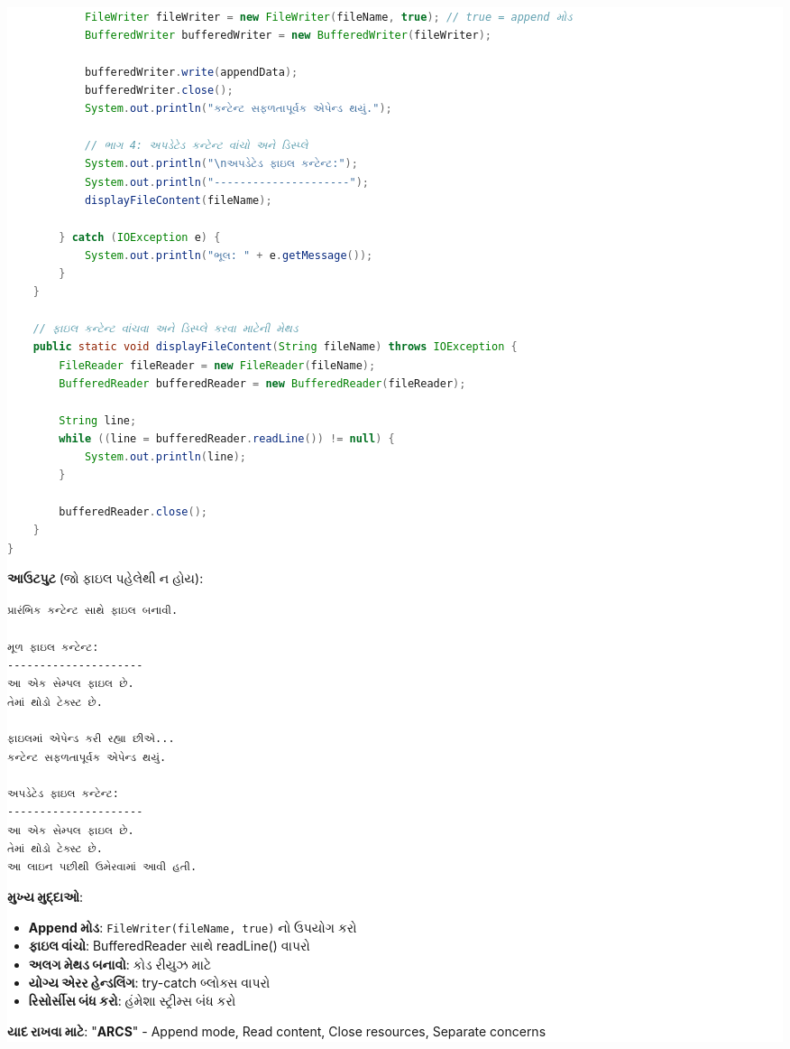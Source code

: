 ```java
            FileWriter fileWriter = new FileWriter(fileName, true); // true = append મોડ
            BufferedWriter bufferedWriter = new BufferedWriter(fileWriter);
            
            bufferedWriter.write(appendData);
            bufferedWriter.close();
            System.out.println("કન્ટેન્ટ સફળતાપૂર્વક એપેન્ડ થયું.");
            
            // ભાગ 4: અપડેટેડ કન્ટેન્ટ વાંચો અને ડિસ્પ્લે
            System.out.println("\nઅપડેટેડ ફાઇલ કન્ટેન્ટ:");
            System.out.println("---------------------");
            displayFileContent(fileName);
            
        } catch (IOException e) {
            System.out.println("ભૂલ: " + e.getMessage());
        }
    }
    
    // ફાઇલ કન્ટેન્ટ વાંચવા અને ડિસ્પ્લે કરવા માટેની મેથડ
    public static void displayFileContent(String fileName) throws IOException {
        FileReader fileReader = new FileReader(fileName);
        BufferedReader bufferedReader = new BufferedReader(fileReader);
        
        String line;
        while ((line = bufferedReader.readLine()) != null) {
            System.out.println(line);
        }
        
        bufferedReader.close();
    }
}
```

**આઉટપુટ** (જો ફાઇલ પહેલેથી ન હોય):
```
પ્રારંભિક કન્ટેન્ટ સાથે ફાઇલ બનાવી.

મૂળ ફાઇલ કન્ટેન્ટ:
---------------------
આ એક સેમ્પલ ફાઇલ છે.
તેમાં થોડો ટેક્સ્ટ છે.

ફાઇલમાં એપેન્ડ કરી રહ્યા છીએ...
કન્ટેન્ટ સફળતાપૂર્વક એપેન્ડ થયું.

અપડેટેડ ફાઇલ કન્ટેન્ટ:
---------------------
આ એક સેમ્પલ ફાઇલ છે.
તેમાં થોડો ટેક્સ્ટ છે.
આ લાઇન પછીથી ઉમેરવામાં આવી હતી.
```

**મુખ્ય મુદ્દાઓ**:
* **Append મોડ**: `FileWriter(fileName, true)` નો ઉપયોગ કરો
* **ફાઇલ વાંચો**: BufferedReader સાથે readLine() વાપરો
* **અલગ મેથડ બનાવો**: કોડ રીયુઝ માટે
* **યોગ્ય એરર હેન્ડલિંગ**: try-catch બ્લોક્સ વાપરો
* **રિસોર્સીસ બંધ કરો**: હંમેશા સ્ટ્રીમ્સ બંધ કરો

**યાદ રાખવા માટે**: "**ARCS**" - Append mode, Read content, Close resources, Separate concerns